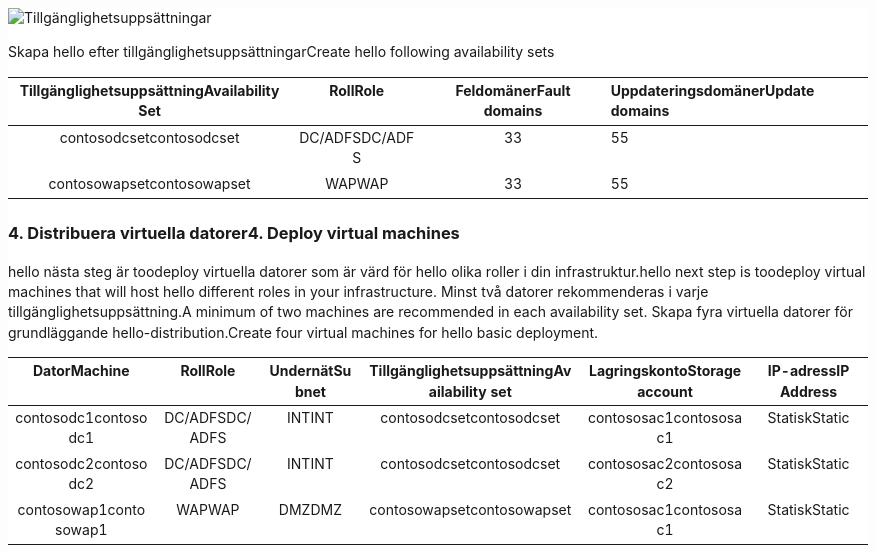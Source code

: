 ![Tillgänglighetsuppsättningar](./media/active-directory-aadconnect-azure-adfs/availabilityset1.png)

<span data-ttu-id="1f23e-195">Skapa hello efter tillgänglighetsuppsättningar</span><span class="sxs-lookup"><span data-stu-id="1f23e-195">Create hello following availability sets</span></span>

| <span data-ttu-id="1f23e-196">Tillgänglighetsuppsättning</span><span class="sxs-lookup"><span data-stu-id="1f23e-196">Availability Set</span></span> | <span data-ttu-id="1f23e-197">Roll</span><span class="sxs-lookup"><span data-stu-id="1f23e-197">Role</span></span> | <span data-ttu-id="1f23e-198">Feldomäner</span><span class="sxs-lookup"><span data-stu-id="1f23e-198">Fault domains</span></span> | <span data-ttu-id="1f23e-199">Uppdateringsdomäner</span><span class="sxs-lookup"><span data-stu-id="1f23e-199">Update domains</span></span> |
|:---:|:---:|:---:|:--- |
| <span data-ttu-id="1f23e-200">contosodcset</span><span class="sxs-lookup"><span data-stu-id="1f23e-200">contosodcset</span></span> |<span data-ttu-id="1f23e-201">DC/ADFS</span><span class="sxs-lookup"><span data-stu-id="1f23e-201">DC/ADFS</span></span> |<span data-ttu-id="1f23e-202">3</span><span class="sxs-lookup"><span data-stu-id="1f23e-202">3</span></span> |<span data-ttu-id="1f23e-203">5</span><span class="sxs-lookup"><span data-stu-id="1f23e-203">5</span></span> |
| <span data-ttu-id="1f23e-204">contosowapset</span><span class="sxs-lookup"><span data-stu-id="1f23e-204">contosowapset</span></span> |<span data-ttu-id="1f23e-205">WAP</span><span class="sxs-lookup"><span data-stu-id="1f23e-205">WAP</span></span> |<span data-ttu-id="1f23e-206">3</span><span class="sxs-lookup"><span data-stu-id="1f23e-206">3</span></span> |<span data-ttu-id="1f23e-207">5</span><span class="sxs-lookup"><span data-stu-id="1f23e-207">5</span></span> |

### <a name="4-deploy-virtual-machines"></a><span data-ttu-id="1f23e-208">4. Distribuera virtuella datorer</span><span class="sxs-lookup"><span data-stu-id="1f23e-208">4. Deploy virtual machines</span></span>
<span data-ttu-id="1f23e-209">hello nästa steg är toodeploy virtuella datorer som är värd för hello olika roller i din infrastruktur.</span><span class="sxs-lookup"><span data-stu-id="1f23e-209">hello next step is toodeploy virtual machines that will host hello different roles in your infrastructure.</span></span> <span data-ttu-id="1f23e-210">Minst två datorer rekommenderas i varje tillgänglighetsuppsättning.</span><span class="sxs-lookup"><span data-stu-id="1f23e-210">A minimum of two machines are recommended in each availability set.</span></span> <span data-ttu-id="1f23e-211">Skapa fyra virtuella datorer för grundläggande hello-distribution.</span><span class="sxs-lookup"><span data-stu-id="1f23e-211">Create four virtual machines for hello basic deployment.</span></span>

| <span data-ttu-id="1f23e-212">Dator</span><span class="sxs-lookup"><span data-stu-id="1f23e-212">Machine</span></span> | <span data-ttu-id="1f23e-213">Roll</span><span class="sxs-lookup"><span data-stu-id="1f23e-213">Role</span></span> | <span data-ttu-id="1f23e-214">Undernät</span><span class="sxs-lookup"><span data-stu-id="1f23e-214">Subnet</span></span> | <span data-ttu-id="1f23e-215">Tillgänglighetsuppsättning</span><span class="sxs-lookup"><span data-stu-id="1f23e-215">Availability set</span></span> | <span data-ttu-id="1f23e-216">Lagringskonto</span><span class="sxs-lookup"><span data-stu-id="1f23e-216">Storage account</span></span> | <span data-ttu-id="1f23e-217">IP-adress</span><span class="sxs-lookup"><span data-stu-id="1f23e-217">IP Address</span></span> |
|:---:|:---:|:---:|:---:|:---:|:---:|
| <span data-ttu-id="1f23e-218">contosodc1</span><span class="sxs-lookup"><span data-stu-id="1f23e-218">contosodc1</span></span> |<span data-ttu-id="1f23e-219">DC/ADFS</span><span class="sxs-lookup"><span data-stu-id="1f23e-219">DC/ADFS</span></span> |<span data-ttu-id="1f23e-220">INT</span><span class="sxs-lookup"><span data-stu-id="1f23e-220">INT</span></span> |<span data-ttu-id="1f23e-221">contosodcset</span><span class="sxs-lookup"><span data-stu-id="1f23e-221">contosodcset</span></span> |<span data-ttu-id="1f23e-222">contososac1</span><span class="sxs-lookup"><span data-stu-id="1f23e-222">contososac1</span></span> |<span data-ttu-id="1f23e-223">Statisk</span><span class="sxs-lookup"><span data-stu-id="1f23e-223">Static</span></span> |
| <span data-ttu-id="1f23e-224">contosodc2</span><span class="sxs-lookup"><span data-stu-id="1f23e-224">contosodc2</span></span> |<span data-ttu-id="1f23e-225">DC/ADFS</span><span class="sxs-lookup"><span data-stu-id="1f23e-225">DC/ADFS</span></span> |<span data-ttu-id="1f23e-226">INT</span><span class="sxs-lookup"><span data-stu-id="1f23e-226">INT</span></span> |<span data-ttu-id="1f23e-227">contosodcset</span><span class="sxs-lookup"><span data-stu-id="1f23e-227">contosodcset</span></span> |<span data-ttu-id="1f23e-228">contososac2</span><span class="sxs-lookup"><span data-stu-id="1f23e-228">contososac2</span></span> |<span data-ttu-id="1f23e-229">Statisk</span><span class="sxs-lookup"><span data-stu-id="1f23e-229">Static</span></span> |
| <span data-ttu-id="1f23e-230">contosowap1</span><span class="sxs-lookup"><span data-stu-id="1f23e-230">contosowap1</span></span> |<span data-ttu-id="1f23e-231">WAP</span><span class="sxs-lookup"><span data-stu-id="1f23e-231">WAP</span></span> |<span data-ttu-id="1f23e-232">DMZ</span><span class="sxs-lookup"><span data-stu-id="1f23e-232">DMZ</span></span> |<span data-ttu-id="1f23e-233">contosowapset</span><span class="sxs-lookup"><span data-stu-id="1f23e-233">contosowapset</span></span> |<span data-ttu-id="1f23e-234">contososac1</span><span class="sxs-lookup"><span data-stu-id="1f23e-234">contososac1</span></span> |<span data-ttu-id="1f23e-235">Statisk</span><span class="sxs-lookup"><span data-stu-id="1f23e-235">Static</span></span> |